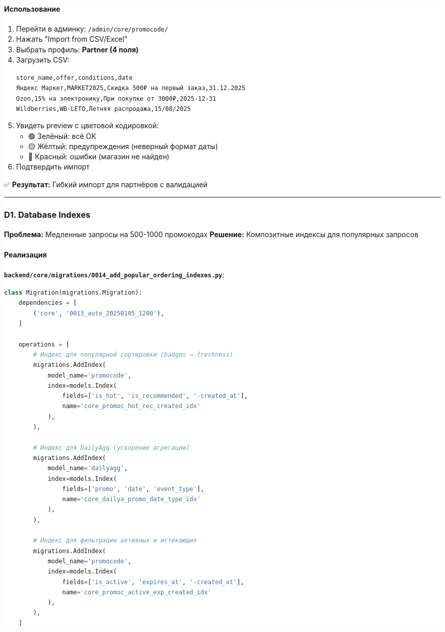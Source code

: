 #### Использование

1. Перейти в админку: `/admin/core/promocode/`
2. Нажать "Import from CSV/Excel"
3. Выбрать профиль: **Partner (4 поля)**
4. Загрузить CSV:
   ```csv
   store_name,offer,conditions,date
   Яндекс Маркет,MARKET2025,Скидка 500₽ на первый заказ,31.12.2025
   Ozon,15% на электронику,При покупке от 3000₽,2025-12-31
   Wildberries,WB-LETO,Летняя распродажа,15/08/2025
   ```
5. Увидеть preview с цветовой кодировкой:
   - 🟢 Зелёный: всё ОК
   - 🟡 Жёлтый: предупреждения (неверный формат даты)
   - 🔴 Красный: ошибки (магазин не найден)
6. Подтвердить импорт

✅ **Результат:** Гибкий импорт для партнёров с валидацией

---

### D1. Database Indexes

**Проблема:** Медленные запросы на 500-1000 промокодах
**Решение:** Композитные индексы для популярных запросов

#### Реализация

**`backend/core/migrations/0014_add_popular_ordering_indexes.py`**:
```python
class Migration(migrations.Migration):
    dependencies = [
        ('core', '0013_auto_20250105_1200'),
    ]

    operations = [
        # Индекс для популярной сортировки (badges → freshness)
        migrations.AddIndex(
            model_name='promocode',
            index=models.Index(
                fields=['is_hot', 'is_recommended', '-created_at'],
                name='core_promoc_hot_rec_created_idx'
            ),
        ),

        # Индекс для DailyAgg (ускорение агрегации)
        migrations.AddIndex(
            model_name='dailyagg',
            index=models.Index(
                fields=['promo', 'date', 'event_type'],
                name='core_dailya_promo_date_type_idx'
            ),
        ),

        # Индекс для фильтрации активных и истекающих
        migrations.AddIndex(
            model_name='promocode',
            index=models.Index(
                fields=['is_active', 'expires_at', '-created_at'],
                name='core_promoc_active_exp_created_idx'
            ),
        ),
    ]
```

